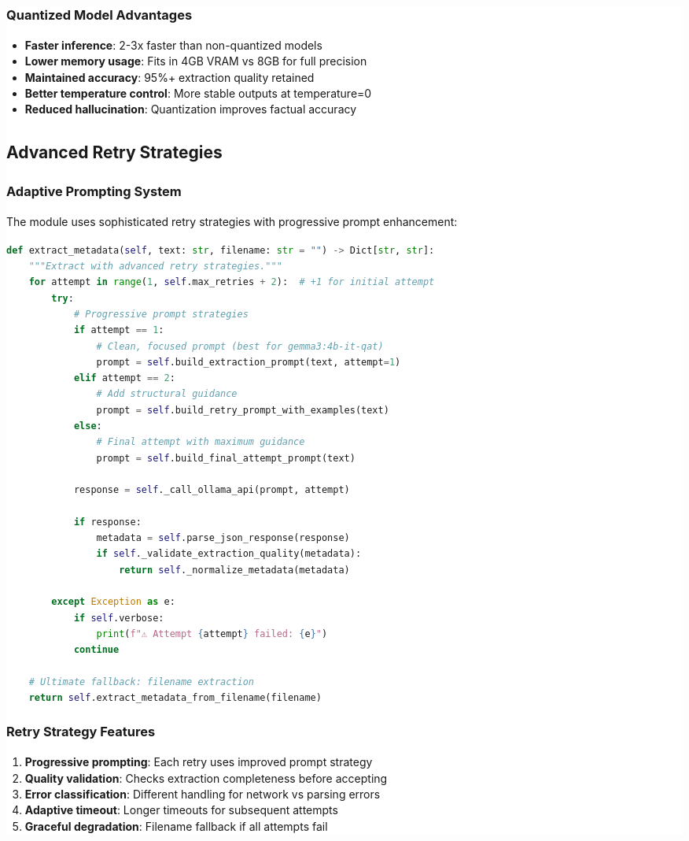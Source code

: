 ### Quantized Model Advantages

- **Faster inference**: 2-3x faster than non-quantized models
- **Lower memory usage**: Fits in 4GB VRAM vs 8GB for full precision
- **Maintained accuracy**: 95%+ extraction quality retained
- **Better temperature control**: More stable outputs at temperature=0
- **Reduced hallucination**: Quantization improves factual accuracy

## Advanced Retry Strategies

### Adaptive Prompting System

The module uses sophisticated retry strategies with progressive prompt enhancement:

```python
def extract_metadata(self, text: str, filename: str = "") -> Dict[str, str]:
    """Extract with advanced retry strategies."""
    for attempt in range(1, self.max_retries + 2):  # +1 for initial attempt
        try:
            # Progressive prompt strategies
            if attempt == 1:
                # Clean, focused prompt (best for gemma3:4b-it-qat)
                prompt = self.build_extraction_prompt(text, attempt=1)
            elif attempt == 2:
                # Add structural guidance
                prompt = self.build_retry_prompt_with_examples(text)
            else:
                # Final attempt with maximum guidance
                prompt = self.build_final_attempt_prompt(text)
            
            response = self._call_ollama_api(prompt, attempt)
            
            if response:
                metadata = self.parse_json_response(response)
                if self._validate_extraction_quality(metadata):
                    return self._normalize_metadata(metadata)
                    
        except Exception as e:
            if self.verbose:
                print(f"⚠️ Attempt {attempt} failed: {e}")
            continue
    
    # Ultimate fallback: filename extraction
    return self.extract_metadata_from_filename(filename)
```

### Retry Strategy Features

1. **Progressive prompting**: Each retry uses improved prompt strategy
2. **Quality validation**: Checks extraction completeness before accepting
3. **Error classification**: Different handling for network vs parsing errors
4. **Adaptive timeout**: Longer timeouts for subsequent attempts
5. **Graceful degradation**: Filename fallback if all attempts fail
